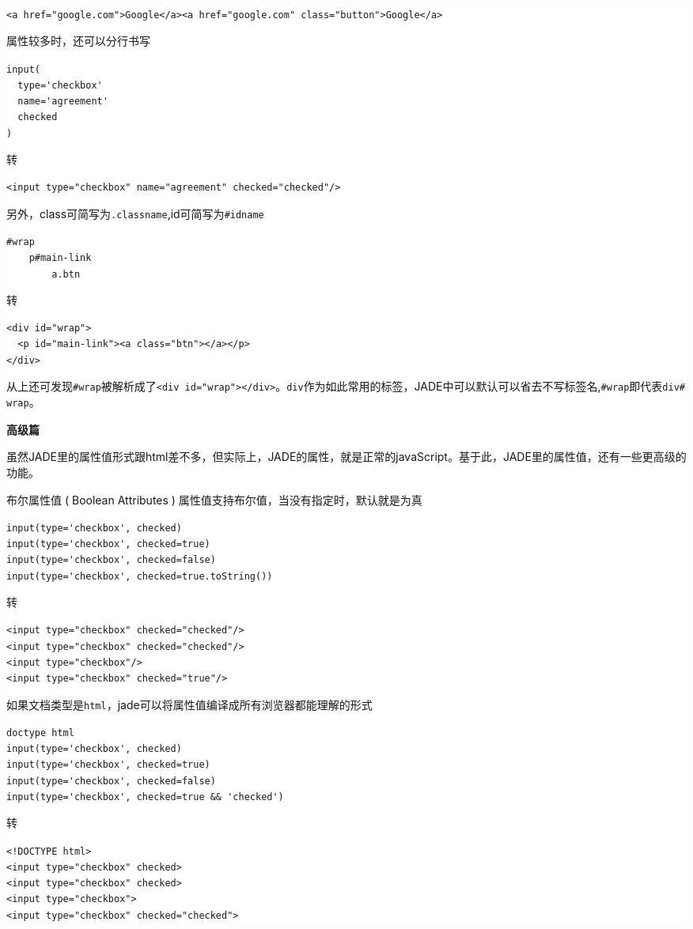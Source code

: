 ```
<a href="google.com">Google</a><a href="google.com" class="button">Google</a>
```
属性较多时，还可以分行书写
```
input(
  type='checkbox'
  name='agreement'
  checked
)
```
转
```
<input type="checkbox" name="agreement" checked="checked"/>
```
另外，class可简写为`.classname`,id可简写为`#idname`
```
#wrap
	p#main-link
		a.btn
```
转
```
<div id="wrap">
  <p id="main-link"><a class="btn"></a></p>
</div>
```
从上还可发现`#wrap`被解析成了`<div id="wrap"></div>`。`div`作为如此常用的标签，JADE中可以默认可以省去不写标签名,`#wrap`即代表`div#wrap`。


**高级篇**

虽然JADE里的属性值形式跟html差不多，但实际上，JADE的属性，就是正常的javaScript。基于此，JADE里的属性值，还有一些更高级的功能。

布尔属性值 ( Boolean Attributes )
属性值支持布尔值，当没有指定时，默认就是为真
```
input(type='checkbox', checked)
input(type='checkbox', checked=true)
input(type='checkbox', checked=false)
input(type='checkbox', checked=true.toString())
```
转
```
<input type="checkbox" checked="checked"/>
<input type="checkbox" checked="checked"/>
<input type="checkbox"/>
<input type="checkbox" checked="true"/>
```

如果文档类型是`html`，jade可以将属性值编译成所有浏览器都能理解的形式
```
doctype html
input(type='checkbox', checked)
input(type='checkbox', checked=true)
input(type='checkbox', checked=false)
input(type='checkbox', checked=true && 'checked')
```
转
```
<!DOCTYPE html>
<input type="checkbox" checked>
<input type="checkbox" checked>
<input type="checkbox">
<input type="checkbox" checked="checked">
```
